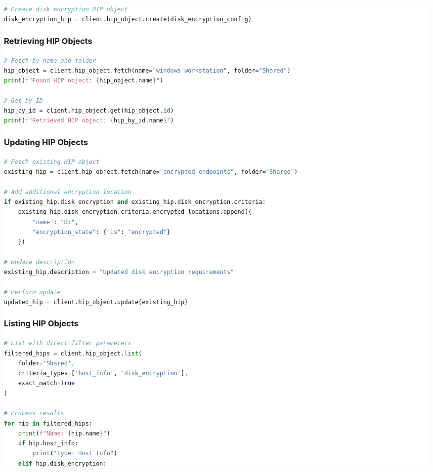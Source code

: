 ```python
# Create disk encryption HIP object
disk_encryption_hip = client.hip_object.create(disk_encryption_config)
```

</div>

### Retrieving HIP Objects

<div class="termy">



```python
# Fetch by name and folder
hip_object = client.hip_object.fetch(name="windows-workstation", folder="Shared")
print(f"Found HIP object: {hip_object.name}")

# Get by ID
hip_by_id = client.hip_object.get(hip_object.id)
print(f"Retrieved HIP object: {hip_by_id.name}")
```

</div>

### Updating HIP Objects

<div class="termy">



```python
# Fetch existing HIP object
existing_hip = client.hip_object.fetch(name="encrypted-endpoints", folder="Shared")

# Add additional encryption location
if existing_hip.disk_encryption and existing_hip.disk_encryption.criteria:
    existing_hip.disk_encryption.criteria.encrypted_locations.append({
        "name": "D:",
        "encryption_state": {"is": "encrypted"}
    })

# Update description
existing_hip.description = "Updated disk encryption requirements"

# Perform update
updated_hip = client.hip_object.update(existing_hip)
```

</div>

### Listing HIP Objects

<div class="termy">



```python
# List with direct filter parameters
filtered_hips = client.hip_object.list(
    folder='Shared',
    criteria_types=['host_info', 'disk_encryption'],
    exact_match=True
)

# Process results
for hip in filtered_hips:
    print(f"Name: {hip.name}")
    if hip.host_info:
        print("Type: Host Info")
    elif hip.disk_encryption:
```